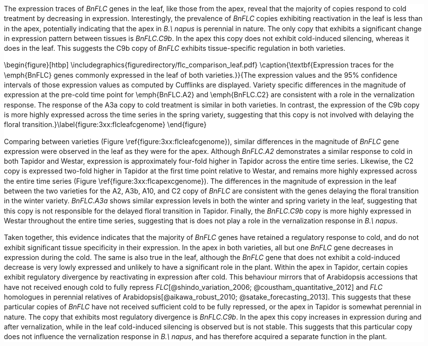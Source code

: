 The expression traces of *BnFLC* genes in the leaf, like those from the apex, reveal that the majority of copies respond to cold treatment by decreasing in expression.
Interestingly, the prevalence of *BnFLC* copies exhibiting reactivation in the leaf is less than in the apex, potentially indicating that the apex in *B.\ napus* is perennial in nature.
The only copy that exhibits a significant change in expression pattern between tissues is *BnFLC.C9b*.
In the apex this copy does not exhibit cold-induced silencing, whereas it does in the leaf.
This suggests the C9b copy of *BnFLC* exhibits tissue-specific regulation in both varieties.

\begin{figure}[htbp]
\includegraphics{figuredirectory/flc_comparison_leaf.pdf}
\caption{\textbf{Expression traces for the \emph{BnFLC} genes commonly
expressed in the leaf of both varieties.}}{The expression values and the
95\% confidence intervals of those expression values as computed by
Cufflinks are displayed. Variety specific differences in the magnitude
of expression at the pre-cold time point for \emph{BnFLC.A2} and
\emph{BnFLC.C2} are consistent with a role in the vernalization
response. The response of the A3a copy to cold treatment is similar in
both varieties. In contrast, the expression of the C9b copy is more
highly expressed across the time series in the spring variety,
suggesting that this copy is not involved with delaying the floral
transition.}\label{figure:3xx:flcleafcgenome}
\end{figure}

Comparing between varieties (Figure \ref{figure:3xx:flcleafcgenome}), similar differences in the magnitude of *BnFLC* gene expression were observed in the leaf as they were for the apex.
Although *BnFLC.A2* demonstrates a similar response to cold in both Tapidor and Westar, expression is approximately four-fold higher in Tapidor across the entire time series.
Likewise, the C2 copy is expressed two-fold higher in Tapidor at the first time point relative to Westar, and remains more highly expressed across the entire time series (Figure \ref{figure:3xx:flcapexcgenome}).
The differences in the magnitude of expression in the leaf between the two varieties for the A2, A3b, A10, and C2 copy of *BnFLC* are consistent with the genes delaying the floral transition in the winter variety.
*BnFLC.A3a* shows similar expression levels in both the winter and spring variety in the leaf, suggesting that this copy is not responsible for the delayed floral transition in Tapidor.
Finally, the *BnFLC.C9b* copy is more highly expressed in Westar throughout the entire time series, suggesting that is does not play a role in the vernalization response in *B.\ napus*.

Taken together, this evidence indicates that the majority of *BnFLC* genes have retained a regulatory response to cold, and do not exhibit significant tissue specificity in their expression.
In the apex in both varieties, all but one *BnFLC* gene decreases in expression during the cold.
The same is also true in the leaf, although the *BnFLC* gene that does not exhibit a cold-induced decrease is very lowly expressed and unlikely to have a significant role in the plant.
Within the apex in Tapidor, certain copies exhibit regulatory divergence by reactivating in expression after cold.
This behaviour mirrors that of Arabidopsis accessions that have not received enough cold to fully repress *FLC*[@shindo_variation_2006; @coustham_quantitative_2012] and *FLC* homologues in perennial relatives of Arabidopsis[@aikawa_robust_2010; @satake_forecasting_2013].
This suggests that these particular copies of *BnFLC* have not received sufficient cold to be fully repressed, or the apex in Tapidor is somewhat perennial in nature.
The copy that exhibits most regulatory divergence is *BnFLC.C9b*.
In the apex this copy increases in expression during and after vernalization, while in the leaf cold-induced silencing is observed but is not stable.
This suggests that this particular copy does not influence the vernalization response in *B.\ napus*, and has therefore acquired a separate function in the plant.
